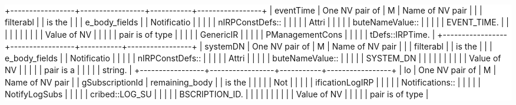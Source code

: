 +-----------------+-----------------+-----------+-----------------+
| eventTime       | One NV pair of  | M         | Name of NV pair |
|                 | filterabl       |           | is the          |
|                 | e\_body\_fields |           | Notificatio     |
|                 |                 |           | nIRPConstDefs:: |
|                 |                 |           | Attri           |
|                 |                 |           | buteNameValue:: |
|                 |                 |           | EVENT\_TIME.    |
|                 |                 |           |                 |
|                 |                 |           | Value of NV     |
|                 |                 |           | pair is of type |
|                 |                 |           | GenericIR       |
|                 |                 |           | PManagementCons |
|                 |                 |           | tDefs::IRPTime. |
+-----------------+-----------------+-----------+-----------------+
| systemDN        | One NV pair of  | M         | Name of NV pair |
|                 | filterabl       |           | is the          |
|                 | e\_body\_fields |           | Notificatio     |
|                 |                 |           | nIRPConstDefs:: |
|                 |                 |           | Attri           |
|                 |                 |           | buteNameValue:: |
|                 |                 |           | SYSTEM\_DN      |
|                 |                 |           |                 |
|                 |                 |           | Value of NV     |
|                 |                 |           | pair is a       |
|                 |                 |           | string.         |
+-----------------+-----------------+-----------+-----------------+
| lo              | One NV pair of  | M         | Name of NV pair |
| gSubscriptionId | remaining\_body |           | is the          |
|                 |                 |           | Not             |
|                 |                 |           | ificationLogIRP |
|                 |                 |           | Notifications:: |
|                 |                 |           | NotifyLogSubs   |
|                 |                 |           | cribed::LOG\_SU |
|                 |                 |           | BSCRIPTION\_ID. |
|                 |                 |           |                 |
|                 |                 |           | Value of NV     |
|                 |                 |           | pair is of type |